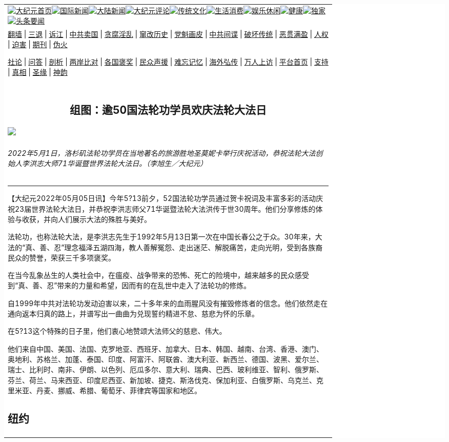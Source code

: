 <a name="1" id="1" target="_blank"></a><span id="1"></span>
<table align=center border="0"><tr><td colspan="2" VALIGN=TOP><a href="https://github.com/1992513/djy/blob/master/gb/nf1351518.md#1"><img src="https://raw.githubusercontent.com/1992513/www/master/t/djy/1.jpg" title="大纪元首页" alt="大纪元首页"></a><a href="https://github.com/1992513/djy/blob/master/gb/n24hr.md#1"><img src="https://raw.githubusercontent.com/1992513/www/master/t/djy/3.jpg" title="国际新闻" alt="国际新闻"></a><a href="https://github.com/1992513/djy/blob/master/gb/nsc413.md#1"><img src="https://raw.githubusercontent.com/1992513/www/master/t/djy/4.jpg" title="大陆新闻" alt="大陆新闻"></a><a href="https://github.com/1992513/djy/blob/master/gb/news392.md#1"><img src="https://raw.githubusercontent.com/1992513/www/master/t/djy/5.jpg" title="大纪元评论" alt="大纪元评论"></a><a href="https://github.com/1992513/djy/blob/master/gb/news2007.md#1"><img src="https://raw.githubusercontent.com/1992513/www/master/t/djy/6.jpg" title="传统文化" alt="传统文化"></a><a href="https://github.com/1992513/djy/blob/master/gb/news2008.md#1"><img src="https://raw.githubusercontent.com/1992513/www/master/t/djy/7.jpg" title="生活消费" alt="生活消费"></a><a href="https://github.com/1992513/djy/blob/master/gb/ncyule.md#1"><img src="https://raw.githubusercontent.com/1992513/www/master/t/djy/8.jpg" title="娱乐休闲" alt="娱乐休闲"></a><a href="https://github.com/1992513/djy/blob/master/gb/nsc1002.md#1"><img src="https://raw.githubusercontent.com/1992513/www/master/t/djy/9.jpg" title="健康" alt="健康"></a><a href="https://github.com/1992513/djy/blob/master/gb/nf6092.md#1"><img src="https://raw.githubusercontent.com/1992513/www/master/t/djy/10a.jpg" title="独家" alt="独家"></a><a href="https://github.com/1992513/djy/blob/master/gb/nf4514.md#1"><img src="https://raw.githubusercontent.com/1992513/www/master/t/djy/12a.jpg" title="头条要闻" alt="头条要闻"></a></td></tr>
<tr><td colspan="2" VALIGN=TOP><a target="_blank" href="https://github.com/1992513/www/blob/master/README.md?zsrh#1">翻墙</a> | <a target="_blank" href="https://github.com/1992513/djy/blob/master/gb/nf5657.md#1">三退</a> | <a target="_blank" href="https://github.com/1992513/djy/blob/master/gb/nf6124.md#1">诉江</a> | <a target="_blank" href="https://github.com/1992513/djy/blob/master/gb/nf1176117.md#1">中共卖国</a> | <a target="_blank" href="https://github.com/1992513/djy/blob/master/gb/nf5773.md#1">贪腐淫乱</a> | <a target="_blank" href="https://github.com/1992513/djy/blob/master/gb/nf1176115.md#1">窜改历史</a> | <a target="_blank" href="https://github.com/1992513/djy/blob/master/gb/nf1176107.md#1">党魁画皮</a> | <a target="_blank" href="https://github.com/1992513/djy/blob/master/gb/nf1320400.md#1">中共间谍</a> | <a target="_blank" href="https://github.com/1992513/djy/blob/master/gb/nf1176114.md#1">破坏传统</a> | <a target="_blank" href="https://github.com/1992513/ntdtv/blob/master/gb/prog447_1.md#1">恶贯满盈</a> | <a target="_blank" href="https://github.com/1992513/djy/blob/master/gb/ncid278.md#1">人权</a> | <a target="_blank" href="https://github.com/1992513/djy/blob/master/gb/nf1176111.md#1">迫害</a> | <a target="_blank" href="https://gitlab.com/szzdlab/mh-qikan/blob/master/README.md#1">期刊</a> | <a target="_blank" href="https://github.com/1992513/djy/blob/master/gb/nf5562.md#1">伪火</a></p><p><a target="_blank" href="https://github.com/1992513/djy/blob/master/gb/9p.md#1">社论</a> | <a target="_blank" href="https://github.com/1992513/djy/blob/master/gb/nf4378.md#1">问答</a> | <a target="_blank" href="https://github.com/1992513/djy/blob/master/gb/nf5792.md#1">剖析</a> | <a target="_blank" href="https://github.com/1992513/djy/blob/master/gb/nf5735.md#1">两岸比对</a> | <a target="_blank" href="https://github.com/1992513/djy/blob/master/gb/nf6119.md#1">各国褒奖</a> | <a target="_blank" href="https://github.com/1992513/djy/blob/master/gb/nf6120.md#1">民众声援</a> | <a target="_blank" href="https://github.com/1992513/djy/blob/master/gb/nf1188594.md#1">难忘记忆</a> | <a target="_blank" href="https://github.com/1992513/djy/blob/master/gb/nf3180.md#1">海外弘传</a> | <a target="_blank" href="https://github.com/1992513/djy/blob/master/gb/nf5410.md#1">万人上访</a> | <a target="_blank" href="https://github.com/1992513/www/blob/master/README.md?zsrh#1">平台首页</a> | <a target="_blank" href="https://github.com/1992513/djy/blob/master/gb/nf4386.md#1">支持</a> | <a target="_blank" href="https://github.com/1992513/djy/blob/master/gb/nf4389.md#1">真相</a> | <a target="_blank" href="https://github.com/1992513/djy/blob/master/gb/nf5790.md#1">圣缘</a> | <a target="_blank" href="https://github.com/1992513/djy/blob/master/gb/nf4786.md#1">神韵</a></td></tr>
<tr><td VALIGN=TOP width="626"><h2 align=center>组图：逾50国法轮功学员欢庆法轮大法日</h2>
<img width="600" src="https://i.epochtimes.com/assets/uploads/2022/05/id13735720-iJZ5C7a8-1-600x400.jpeg" />
<h6>2022年5月1日，洛杉矶法轮功学员在当地著名的旅游胜地圣莫妮卡举行庆祝活动，恭祝法轮大法创始人李洪志大师71华诞暨世界法轮大法日。（李旭生／大纪元）
</h6>
<hr>
	<p>【大纪元2022年05月05日讯】今年5?13前夕，52国法轮功学员通过贺卡祝词及丰富多彩的活动庆祝23届世界法轮大法日，并恭祝李洪志师父71华诞暨法轮大法洪传于世30周年。他们分享修炼的体验与收获，并向人们展示大法的殊胜与美好。</p>
<p>法轮功，也称法轮大法，是李洪志先生于1992年5月13日第一次在中国长春公之于众。30年来，大法的“真、善、忍”理念福泽五湖四海，教人善解冤怨、走出迷茫、解脱痛苦，走向光明，受到各族裔民众的赞誉，荣获三千多项褒奖。</p>
<p>在当今乱象丛生的人类社会中，在瘟疫、战争带来的恐怖、死亡的险境中，越来越多的民众感受到“真、善、忍”带来的力量和希望，因而有的在乱世中走入了法轮功的修炼。</p>
<p>自1999年中共对法轮功发动迫害以来，二十多年来的血雨腥风没有摧毁修炼者的信念。他们依然走在通向返本归真的路上，并谱写出一曲曲为兑现誓约精进不怠、慈悲为怀的乐章。</p>
<p>在5?13这个特殊的日子里，他们衷心地赞颂大法师父的慈悲、伟大。</p>
<p>他们来自中国、美国、法国、克罗地亚、西班牙、加拿大、日本、韩国、越南、台湾、香港、澳门、奥地利、苏格兰、加蓬、泰国、印度、阿富汗、阿联酋、澳大利亚、新西兰、德国、波黑、爱尔兰、瑞士、比利时、南非、伊朗、以色列、厄瓜多尔、意大利、瑞典、巴西、玻利维亚、智利、俄罗斯、芬兰、荷兰、马来西亚、印度尼西亚、新加坡、捷克、斯洛伐克、保加利亚、白俄罗斯、乌克兰、克里米亚、丹麦、挪威、希腊、葡萄牙、菲律宾等国家和地区。</p>
<h2>纽约</h2>